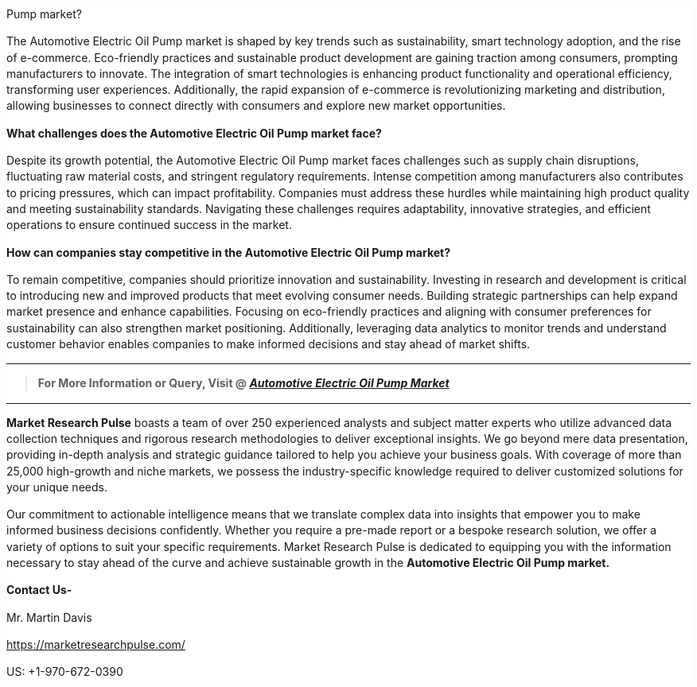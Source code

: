 Pump market?</strong></p><p>The Automotive Electric Oil Pump market is shaped by key trends such as sustainability, smart technology adoption, and the rise of e-commerce. Eco-friendly practices and sustainable product development are gaining traction among consumers, prompting manufacturers to innovate. The integration of smart technologies is enhancing product functionality and operational efficiency, transforming user experiences. Additionally, the rapid expansion of e-commerce is revolutionizing marketing and distribution, allowing businesses to connect directly with consumers and explore new market opportunities.</p><p><strong>What challenges does the Automotive Electric Oil Pump market face?</strong></p><p>Despite its growth potential, the Automotive Electric Oil Pump market faces challenges such as supply chain disruptions, fluctuating raw material costs, and stringent regulatory requirements. Intense competition among manufacturers also contributes to pricing pressures, which can impact profitability. Companies must address these hurdles while maintaining high product quality and meeting sustainability standards. Navigating these challenges requires adaptability, innovative strategies, and efficient operations to ensure continued success in the market.</p><p><strong>How can companies stay competitive in the Automotive Electric Oil Pump market?</strong></p><p>To remain competitive, companies should prioritize innovation and sustainability. Investing in research and development is critical to introducing new and improved products that meet evolving consumer needs. Building strategic partnerships can help expand market presence and enhance capabilities. Focusing on eco-friendly practices and aligning with consumer preferences for sustainability can also strengthen market positioning. Additionally, leveraging data analytics to monitor trends and understand customer behavior enables companies to make informed decisions and stay ahead of market shifts.</p><hr /><blockquote><p><strong>For More Information or Query, Visit @&nbsp;<em><a href="https://marketresearchpulse.com/report/44335/automotive-electric-oil-pump-market?utm_source=Linkedin&utm_medium=0115">Automotive Electric Oil Pump Market</a></em></strong></p></blockquote><hr /><p><strong>Market Research Pulse</strong> boasts a team of over 250 experienced analysts and subject matter experts who utilize advanced data collection techniques and rigorous research methodologies to deliver exceptional insights. We go beyond mere data presentation, providing in-depth analysis and strategic guidance tailored to help you achieve your business goals. With coverage of more than 25,000 high-growth and niche markets, we possess the industry-specific knowledge required to deliver customized solutions for your unique needs.</p><p>Our commitment to actionable intelligence means that we translate complex data into insights that empower you to make informed business decisions confidently. Whether you require a pre-made report or a bespoke research solution, we offer a variety of options to suit your specific requirements. Market Research Pulse is dedicated to equipping you with the information necessary to stay ahead of the curve and achieve sustainable growth in the <strong>Automotive Electric Oil Pump market.</strong></p><p><strong>Contact Us-</strong></p><p>Mr. Martin Davis</p><p>https://marketresearchpulse.com/</p><p>US: +1-970-672-0390</p>
